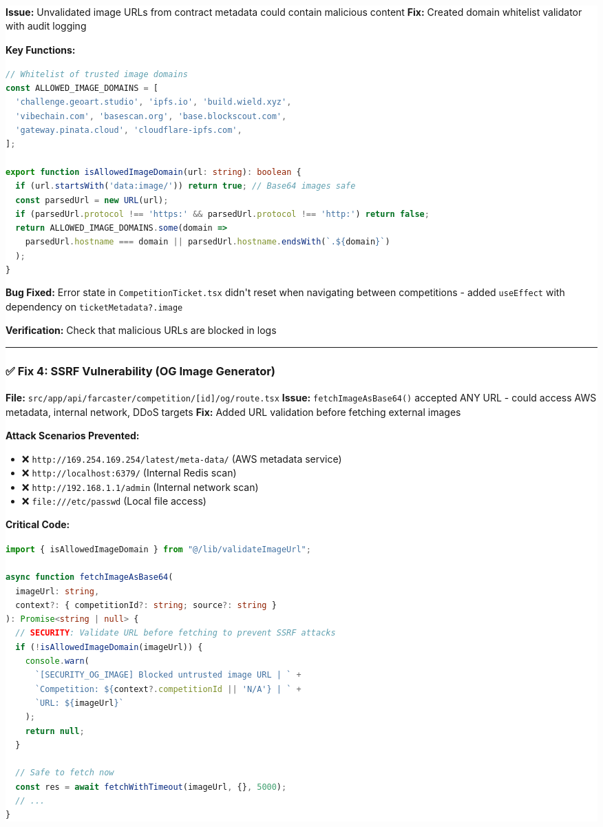 **Issue:** Unvalidated image URLs from contract metadata could contain malicious content
**Fix:** Created domain whitelist validator with audit logging

**Key Functions:**
```typescript
// Whitelist of trusted image domains
const ALLOWED_IMAGE_DOMAINS = [
  'challenge.geoart.studio', 'ipfs.io', 'build.wield.xyz',
  'vibechain.com', 'basescan.org', 'base.blockscout.com',
  'gateway.pinata.cloud', 'cloudflare-ipfs.com',
];

export function isAllowedImageDomain(url: string): boolean {
  if (url.startsWith('data:image/')) return true; // Base64 images safe
  const parsedUrl = new URL(url);
  if (parsedUrl.protocol !== 'https:' && parsedUrl.protocol !== 'http:') return false;
  return ALLOWED_IMAGE_DOMAINS.some(domain =>
    parsedUrl.hostname === domain || parsedUrl.hostname.endsWith(`.${domain}`)
  );
}
```

**Bug Fixed:** Error state in `CompetitionTicket.tsx` didn't reset when navigating between competitions - added `useEffect` with dependency on `ticketMetadata?.image`

**Verification:** Check that malicious URLs are blocked in logs

---

### ✅ Fix 4: SSRF Vulnerability (OG Image Generator)
**File:** `src/app/api/farcaster/competition/[id]/og/route.tsx`
**Issue:** `fetchImageAsBase64()` accepted ANY URL - could access AWS metadata, internal network, DDoS targets
**Fix:** Added URL validation before fetching external images

**Attack Scenarios Prevented:**
- ❌ `http://169.254.169.254/latest/meta-data/` (AWS metadata service)
- ❌ `http://localhost:6379/` (Internal Redis scan)
- ❌ `http://192.168.1.1/admin` (Internal network scan)
- ❌ `file:///etc/passwd` (Local file access)

**Critical Code:**
```typescript
import { isAllowedImageDomain } from "@/lib/validateImageUrl";

async function fetchImageAsBase64(
  imageUrl: string,
  context?: { competitionId?: string; source?: string }
): Promise<string | null> {
  // SECURITY: Validate URL before fetching to prevent SSRF attacks
  if (!isAllowedImageDomain(imageUrl)) {
    console.warn(
      `[SECURITY_OG_IMAGE] Blocked untrusted image URL | ` +
      `Competition: ${context?.competitionId || 'N/A'} | ` +
      `URL: ${imageUrl}`
    );
    return null;
  }

  // Safe to fetch now
  const res = await fetchWithTimeout(imageUrl, {}, 5000);
  // ...
}
```
